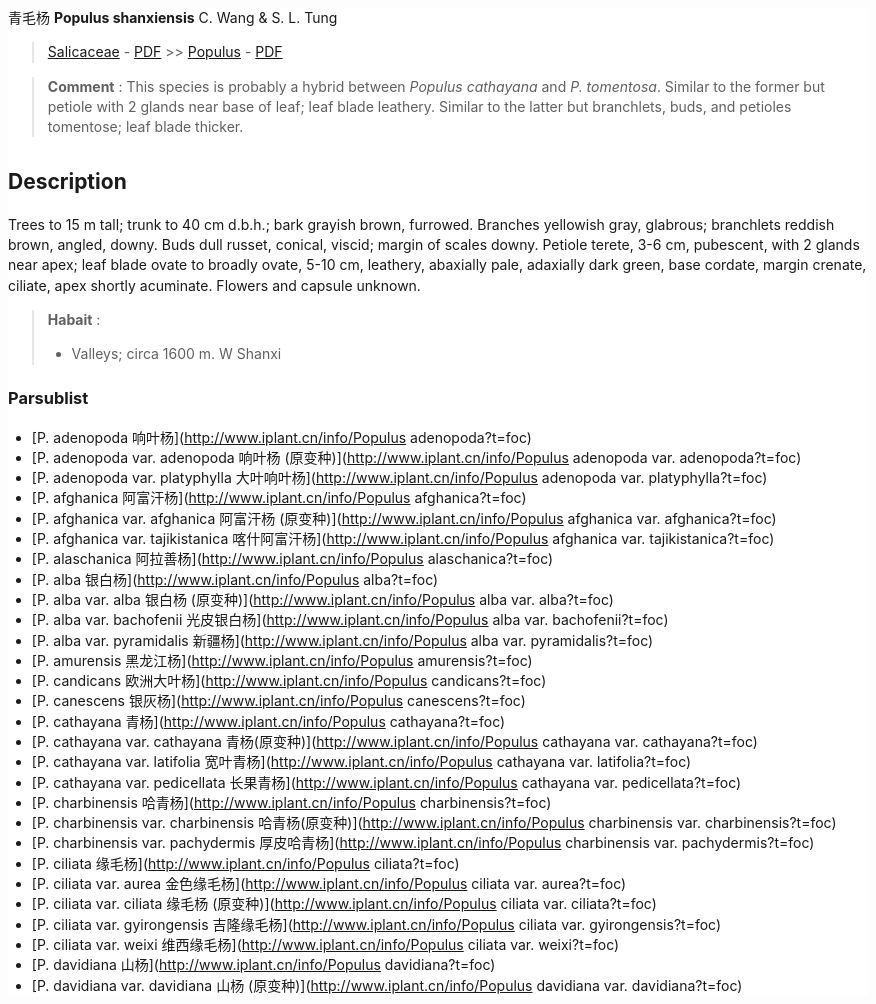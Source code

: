 青毛杨 **Populus shanxiensis** C. Wang & S. L. Tung

> [Salicaceae](http://www.iplant.cn/info/Salicaceae?t=foc) - [PDF](http://www.iplant.cn/foc/pdf/Salicaceae.pdf) >> [Populus](http://www.iplant.cn/info/Populus?t=foc) - [PDF](http://www.iplant.cn/foc/pdf/Populus.pdf)

> **Comment** : 
> This species is probably a hybrid between *Populus cathayana* and *P. tomentosa*. Similar to the former but petiole with 2 glands near base of leaf; leaf blade leathery. Similar to the latter but branchlets, buds, and petioles tomentose; leaf blade thicker.

## Description

Trees to 15 m tall; trunk to 40 cm d.b.h.; bark grayish brown, furrowed. Branches yellowish gray, glabrous; branchlets reddish brown, angled, downy. Buds dull russet, conical, viscid; margin of scales downy. Petiole terete, 3-6 cm, pubescent, with 2 glands near apex; leaf blade ovate to broadly ovate, 5-10 cm, leathery, abaxially pale, adaxially dark green, base cordate, margin crenate, ciliate, apex shortly acuminate. Flowers and capsule unknown.


> **Habait** : 
>*  Valleys; circa 1600 m. W Shanxi


### Parsublist

* [P.  adenopoda  响叶杨](http://www.iplant.cn/info/Populus adenopoda?t=foc)
* [P.  adenopoda var. adenopoda  响叶杨 (原变种)](http://www.iplant.cn/info/Populus adenopoda var. adenopoda?t=foc)
* [P.  adenopoda var. platyphylla  大叶响叶杨](http://www.iplant.cn/info/Populus adenopoda var. platyphylla?t=foc)
* [P.  afghanica  阿富汗杨](http://www.iplant.cn/info/Populus afghanica?t=foc)
* [P.  afghanica var. afghanica  阿富汗杨 (原变种)](http://www.iplant.cn/info/Populus afghanica var. afghanica?t=foc)
* [P.  afghanica var. tajikistanica  喀什阿富汗杨](http://www.iplant.cn/info/Populus afghanica var. tajikistanica?t=foc)
* [P.  alaschanica  阿拉善杨](http://www.iplant.cn/info/Populus alaschanica?t=foc)
* [P.  alba  银白杨](http://www.iplant.cn/info/Populus alba?t=foc)
* [P.  alba var. alba  银白杨 (原变种)](http://www.iplant.cn/info/Populus alba var. alba?t=foc)
* [P.  alba var. bachofenii  光皮银白杨](http://www.iplant.cn/info/Populus alba var. bachofenii?t=foc)
* [P.  alba var. pyramidalis  新疆杨](http://www.iplant.cn/info/Populus alba var. pyramidalis?t=foc)
* [P.  amurensis  黑龙江杨](http://www.iplant.cn/info/Populus amurensis?t=foc)
* [P.  candicans  欧洲大叶杨](http://www.iplant.cn/info/Populus candicans?t=foc)
* [P.  canescens  银灰杨](http://www.iplant.cn/info/Populus canescens?t=foc)
* [P.  cathayana  青杨](http://www.iplant.cn/info/Populus cathayana?t=foc)
* [P.  cathayana var. cathayana  青杨(原变种)](http://www.iplant.cn/info/Populus cathayana var. cathayana?t=foc)
* [P.  cathayana var. latifolia  宽叶青杨](http://www.iplant.cn/info/Populus cathayana var. latifolia?t=foc)
* [P.  cathayana var. pedicellata  长果青杨](http://www.iplant.cn/info/Populus cathayana var. pedicellata?t=foc)
* [P.  charbinensis  哈青杨](http://www.iplant.cn/info/Populus charbinensis?t=foc)
* [P.  charbinensis var. charbinensis  哈青杨(原变种)](http://www.iplant.cn/info/Populus charbinensis var. charbinensis?t=foc)
* [P.  charbinensis var. pachydermis  厚皮哈青杨](http://www.iplant.cn/info/Populus charbinensis var. pachydermis?t=foc)
* [P.  ciliata  缘毛杨](http://www.iplant.cn/info/Populus ciliata?t=foc)
* [P.  ciliata var. aurea  金色缘毛杨](http://www.iplant.cn/info/Populus ciliata var. aurea?t=foc)
* [P.  ciliata var. ciliata  缘毛杨 (原变种)](http://www.iplant.cn/info/Populus ciliata var. ciliata?t=foc)
* [P.  ciliata var. gyirongensis  吉隆缘毛杨](http://www.iplant.cn/info/Populus ciliata var. gyirongensis?t=foc)
* [P.  ciliata var. weixi  维西缘毛杨](http://www.iplant.cn/info/Populus ciliata var. weixi?t=foc)
* [P.  davidiana  山杨](http://www.iplant.cn/info/Populus davidiana?t=foc)
* [P.  davidiana var. davidiana  山杨 (原变种)](http://www.iplant.cn/info/Populus davidiana var. davidiana?t=foc)